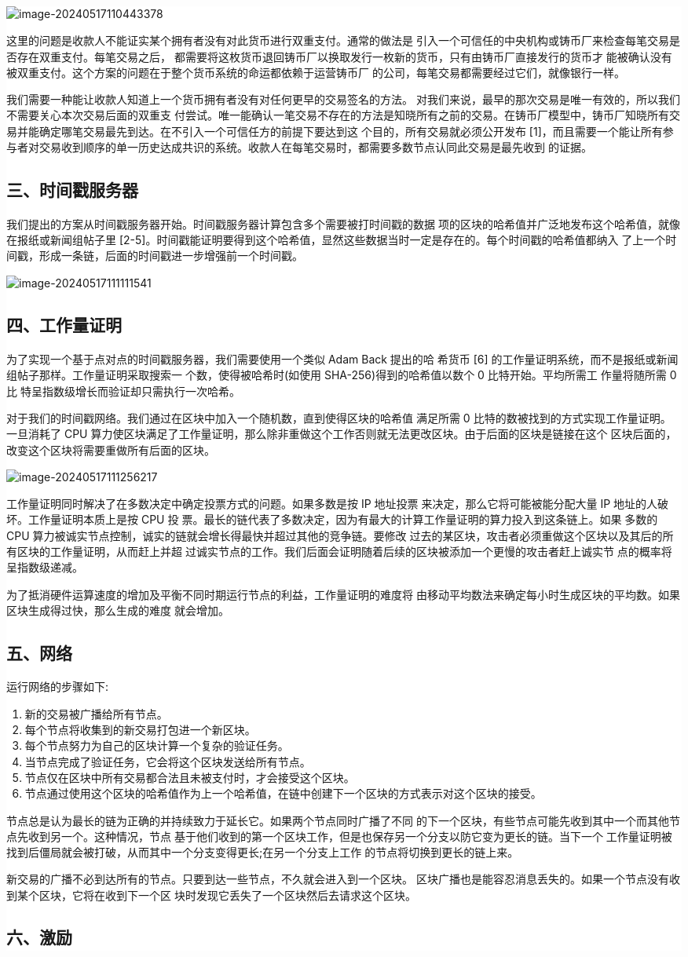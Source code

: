 ![image-20240517110443378](https://mielgo-markdown.oss-cn-chengdu.aliyuncs.com/image-20240517110443378.png)

这里的问题是收款人不能证实某个拥有者没有对此货币进行双重支付。通常的做法是 引入一个可信任的中央机构或铸币厂来检查每笔交易是否存在双重支付。每笔交易之后， 都需要将这枚货币退回铸币厂以换取发行一枚新的货币，只有由铸币厂直接发行的货币才 能被确认没有被双重支付。这个方案的问题在于整个货币系统的命运都依赖于运营铸币厂 的公司，每笔交易都需要经过它们，就像银行一样。

我们需要一种能让收款人知道上一个货币拥有者没有对任何更早的交易签名的方法。 对我们来说，最早的那次交易是唯一有效的，所以我们不需要关心本次交易后面的双重支 付尝试。唯一能确认一笔交易不存在的方法是知晓所有之前的交易。在铸币厂模型中，铸币厂知晓所有交易并能确定哪笔交易最先到达。在不引入一个可信任方的前提下要达到这 个目的，所有交易就必须公开发布 [1]，而且需要一个能让所有参与者对交易收到顺序的单一历史达成共识的系统。收款人在每笔交易时，都需要多数节点认同此交易是最先收到
的证据。



## 三、时间戳服务器

我们提出的方案从时间戳服务器开始。时间戳服务器计算包含多个需要被打时间戳的数据 项的区块的哈希值并广泛地发布这个哈希值，就像在报纸或新闻组帖子里 [2-5]。时间戳能证明要得到这个哈希值，显然这些数据当时一定是存在的。每个时间戳的哈希值都纳入 了上一个时间戳，形成一条链，后面的时间戳进一步增强前一个时间戳。

![image-20240517111111541](https://mielgo-markdown.oss-cn-chengdu.aliyuncs.com/image-20240517111111541.png)

## 四、工作量证明

为了实现一个基于点对点的时间戳服务器，我们需要使用一个类似 Adam Back 提出的哈 希货币 [6] 的工作量证明系统，而不是报纸或新闻组帖子那样。工作量证明采取搜索一 个数，使得被哈希时(如使用 SHA-256)得到的哈希值以数个 0 比特开始。平均所需工 作量将随所需 0 比 特呈指数级增长而验证却只需执行一次哈希。

对于我们的时间戳网络。我们通过在区块中加入一个随机数，直到使得区块的哈希值 满足所需 0 比特的数被找到的方式实现工作量证明。一旦消耗了 CPU 算力使区块满足了工作量证明，那么除非重做这个工作否则就无法更改区块。由于后面的区块是链接在这个 区块后面的，改变这个区块将需要重做所有后面的区块。

![image-20240517111256217](https://mielgo-markdown.oss-cn-chengdu.aliyuncs.com/image-20240517111256217.png)

工作量证明同时解决了在多数决定中确定投票方式的问题。如果多数是按 IP 地址投票 来决定，那么它将可能被能分配大量 IP 地址的人破坏。工作量证明本质上是按 CPU 投 票。最长的链代表了多数决定，因为有最大的计算工作量证明的算力投入到这条链上。如果 多数的 CPU 算力被诚实节点控制，诚实的链就会增长得最快并超过其他的竞争链。要修改 过去的某区块，攻击者必须重做这个区块以及其后的所有区块的工作量证明，从而赶上并超 过诚实节点的工作。我们后面会证明随着后续的区块被添加一个更慢的攻击者赶上诚实节 点的概率将呈指数级递减。

为了抵消硬件运算速度的增加及平衡不同时期运行节点的利益，工作量证明的难度将 由移动平均数法来确定每小时生成区块的平均数。如果区块生成得过快，那么生成的难度 就会增加。

## 五、网络

运行网络的步骤如下:

1) 新的交易被广播给所有节点。
2) 每个节点将收集到的新交易打包进一个新区块。
3) 每个节点努力为自己的区块计算一个复杂的验证任务。
4) 当节点完成了验证任务，它会将这个区块发送给所有节点。
5) 节点仅在区块中所有交易都合法且未被支付时，才会接受这个区块。
6) 节点通过使用这个区块的哈希值作为上一个哈希值，在链中创建下一个区块的方式表示对这个区块的接受。

节点总是认为最长的链为正确的并持续致力于延长它。如果两个节点同时广播了不同 的下一个区块，有些节点可能先收到其中一个而其他节点先收到另一个。这种情况，节点 基于他们收到的第一个区块工作，但是也保存另一个分支以防它变为更长的链。当下一个 工作量证明被找到后僵局就会被打破，从而其中一个分支变得更长;在另一个分支上工作 的节点将切换到更长的链上来。

新交易的广播不必到达所有的节点。只要到达一些节点，不久就会进入到一个区块。 区块广播也是能容忍消息丢失的。如果一个节点没有收到某个区块，它将在收到下一个区 块时发现它丢失了一个区块然后去请求这个区块。



## 六、激励
